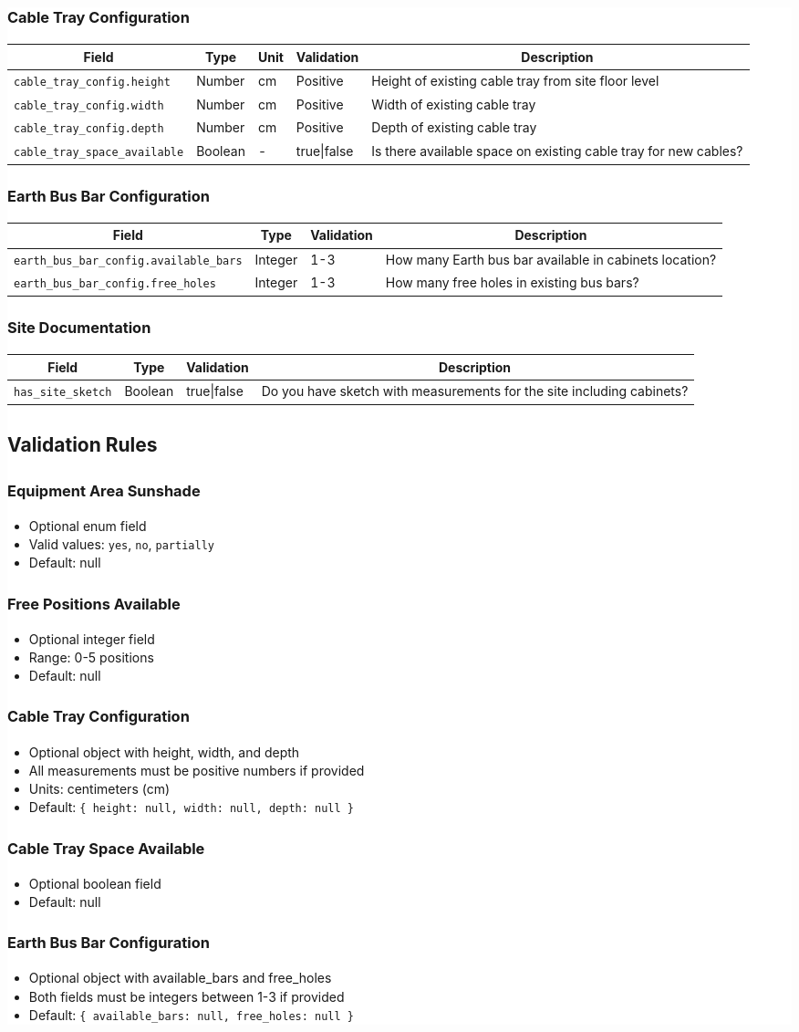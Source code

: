 ### Cable Tray Configuration

| Field | Type | Unit | Validation | Description |
|-------|------|------|------------|-------------|
| `cable_tray_config.height` | Number | cm | Positive | Height of existing cable tray from site floor level |
| `cable_tray_config.width` | Number | cm | Positive | Width of existing cable tray |
| `cable_tray_config.depth` | Number | cm | Positive | Depth of existing cable tray |
| `cable_tray_space_available` | Boolean | - | true\|false | Is there available space on existing cable tray for new cables? |

### Earth Bus Bar Configuration

| Field | Type | Validation | Description |
|-------|------|------------|-------------|
| `earth_bus_bar_config.available_bars` | Integer | 1-3 | How many Earth bus bar available in cabinets location? |
| `earth_bus_bar_config.free_holes` | Integer | 1-3 | How many free holes in existing bus bars? |

### Site Documentation

| Field | Type | Validation | Description |
|-------|------|------------|-------------|
| `has_site_sketch` | Boolean | true\|false | Do you have sketch with measurements for the site including cabinets? |

## Validation Rules

### Equipment Area Sunshade
- Optional enum field
- Valid values: `yes`, `no`, `partially`
- Default: null

### Free Positions Available
- Optional integer field
- Range: 0-5 positions
- Default: null

### Cable Tray Configuration
- Optional object with height, width, and depth
- All measurements must be positive numbers if provided
- Units: centimeters (cm)
- Default: `{ height: null, width: null, depth: null }`

### Cable Tray Space Available
- Optional boolean field
- Default: null

### Earth Bus Bar Configuration
- Optional object with available_bars and free_holes
- Both fields must be integers between 1-3 if provided
- Default: `{ available_bars: null, free_holes: null }`
